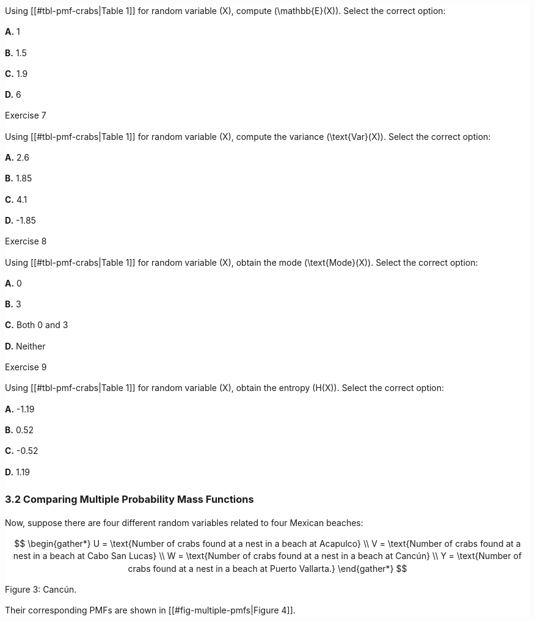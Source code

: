 Using [[#tbl-pmf-crabs|Table 1]] for random variable \(X\), compute \(\mathbb{E}(X)\). Select the correct option:

**A.** 1

**B.** 1.5

**C.** 1.9

**D.** 6

Exercise 7

Using [[#tbl-pmf-crabs|Table 1]] for random variable \(X\), compute the variance \(\text{Var}(X)\). Select the correct option:

**A.** 2.6

**B.** 1.85

**C.** 4.1

**D.** -1.85

Exercise 8

Using [[#tbl-pmf-crabs|Table 1]] for random variable \(X\), obtain the mode \(\text{Mode}(X)\). Select the correct option:

**A.** 0

**B.** 3

**C.** Both 0 and 3

**D.** Neither

Exercise 9

Using [[#tbl-pmf-crabs|Table 1]] for random variable \(X\), obtain the entropy \(H(X)\). Select the correct option:

**A.** -1.19

**B.** 0.52

**C.** -0.52

**D.** 1.19

### 3.2 Comparing Multiple Probability Mass Functions

Now, suppose there are four different random variables related to four Mexican beaches:

$$ \begin{gather*} U = \text{Number of crabs found at a nest in a beach at Acapulco} \\ V = \text{Number of crabs found at a nest in a beach at Cabo San Lucas} \\ W = \text{Number of crabs found at a nest in a beach at Cancún} \\ Y = \text{Number of crabs found at a nest in a beach at Puerto Vallarta.} \end{gather*} $$


Figure 3: Cancún.

Their corresponding PMFs are shown in [[#fig-multiple-pmfs|Figure 4]].
